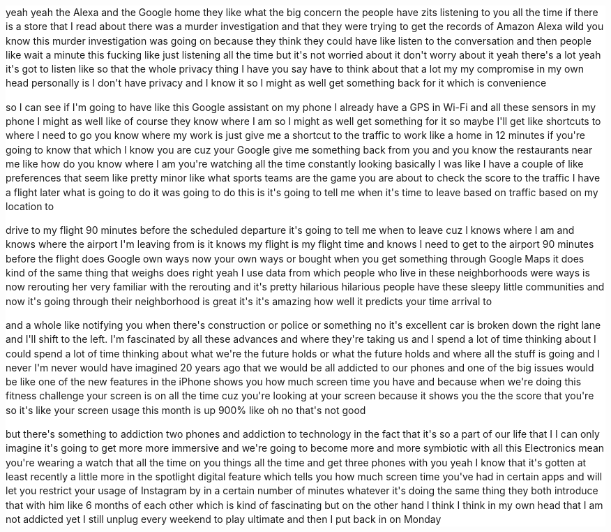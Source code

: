 <timemark seconds="6779" />

yeah yeah the Alexa and the Google home they like what the big concern the people have zits listening to you all the time if there is a store that I read about there was a murder investigation and that they were trying to get the records of Amazon Alexa wild you know this murder investigation was going on because they think they could have like listen to the conversation and then people like wait a minute this fucking like just listening all the time but it's not worried about it don't worry about it yeah there's a lot yeah it's got to listen like so that the whole privacy thing I have you say have to think about that a lot my my compromise in my own head personally is I don't have privacy and I know it so I might as well get something back for it which is convenience

<timemark seconds="6834" />

so I can see if I'm going to have like this Google assistant on my phone I already have a GPS in Wi-Fi and all these sensors in my phone I might as well like of course they know where I am so I might as well get something for it so maybe I'll get like shortcuts to where I need to go you know where my work is just give me a shortcut to the traffic to work like a home in 12 minutes if you're going to know that which I know you are cuz your Google give me something back from you and you know the restaurants near me like how do you know where I am you're watching all the time constantly looking basically I was like I have a couple of like preferences that seem like pretty minor like what sports teams are the game you are about to check the score to the traffic I have a flight later what is going to do it was going to do this is it's going to tell me when it's time to leave based on traffic based on my location to

<timemark seconds="6894" />

drive to my flight 90 minutes before the scheduled departure it's going to tell me when to leave cuz I knows where I am and knows where the airport I'm leaving from is it knows my flight is my flight time and knows I need to get to the airport 90 minutes before the flight does Google own ways now your own ways or bought when you get something through Google Maps it does kind of the same thing that weighs does right yeah I use data from which people who live in these neighborhoods were ways is now rerouting her very familiar with the rerouting and it's pretty hilarious hilarious people have these sleepy little communities and now it's going through their neighborhood is great it's it's amazing how well it predicts your time arrival to

<timemark seconds="6948" />

and a whole like notifying you when there's construction or police or something no it's excellent car is broken down the right lane and I'll shift to the left. I'm fascinated by all these advances and where they're taking us and I spend a lot of time thinking about I could spend a lot of time thinking about what we're the future holds or what the future holds and where all the stuff is going and I never I'm never would have imagined 20 years ago that we would be all addicted to our phones and one of the big issues would be like one of the new features in the iPhone shows you how much screen time you have and because when we're doing this fitness challenge your screen is on all the time cuz you're looking at your screen because it shows you the the score that you're so it's like your screen usage this month is up 900% like oh no that's not good

<timemark seconds="7007" />

but there's something to addiction two phones and addiction to technology in the fact that it's so a part of our life that I I can only imagine it's going to get more more immersive and we're going to become more and more symbiotic with all this Electronics mean you're wearing a watch that all the time on you things all the time and get three phones with you yeah I know that it's gotten at least recently a little more in the spotlight digital feature which tells you how much screen time you've had in certain apps and will let you restrict your usage of Instagram by in a certain number of minutes whatever it's doing the same thing they both introduce that with him like 6 months of each other which is kind of fascinating but on the other hand I think I think in my own head that I am not addicted yet I still unplug every weekend to play ultimate and then I put back in on Monday
